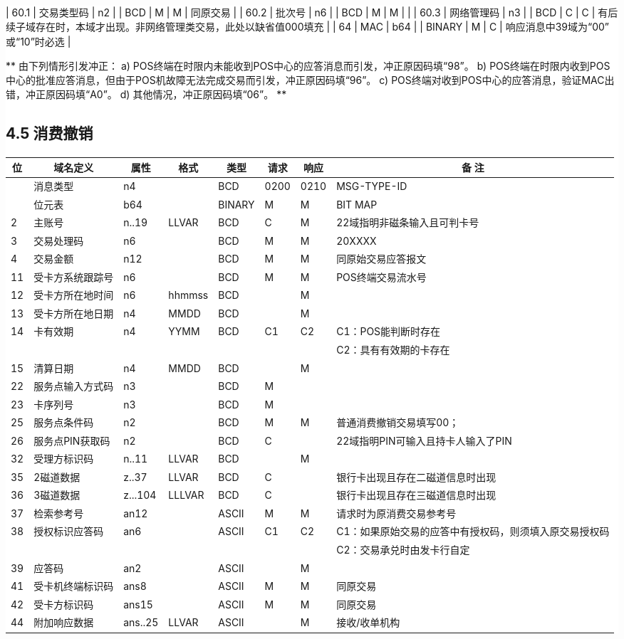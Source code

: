 | 60.1                                                                                                                                                                                                                                                                                             | 交易类型码       | n2              |        | BCD          | M    | M    | 同原交易                                                            |
| 60.2                                                                                                                                                                                                                                                                                             | 批次号           | n6              |        | BCD          | M    | M    |                                                                     |
| 60.3                                                                                                                                                                                                                                                                                             | 网络管理码       | n3              |        | BCD          | C    | C    | 有后续子域存在时，本域才出现。非网络管理类交易，此处以缺省值000填充 |
| 64                                                                                                                                                                                                                                                                                               | MAC              | b64             |        | BINARY       | M    | C    | 响应消息中39域为“00” 或“10”时必选                                   |

** 由下列情形引发冲正： a) POS终端在时限内未能收到POS中心的应答消息而引发，冲正原因码填“98”。 b) POS终端在时限内收到POS中心的批准应答消息，但由于POS机故障无法完成交易而引发，冲正原因码填“96”。 c) POS终端对收到POS中心的应答消息，验证MAC出错，冲正原因码填“A0”。 d) 其他情况，冲正原因码填“06”。  **                                                                   

4.5 消费撤销
--------

| 位   | 域名定义           | 属性            | 格式   | 类型         | 请求 | 响应 | 备 注                                                               |
|------|--------------------|-----------------|--------|--------------|------|------|---------------------------------------------------------------------|
|      | 消息类型           | n4              |        | BCD          | 0200 | 0210 | MSG-TYPE-ID                                                         |
|      | 位元表             | b64             |        | BINARY       | M    | M    | BIT MAP                                                             |
| 2    | 主账号             | n..19           | LLVAR  | BCD          | C    | M    | 22域指明非磁条输入且可判卡号                                        |
| 3    | 交易处理码         | n6              |        | BCD          | M    | M    | 20XXXX                                                              |
| 4    | 交易金额           | n12             |        | BCD          | M    | M    | 同原始交易应答报文                                                  |
| 11   | 受卡方系统跟踪号   | n6              |        | BCD          | M    | M    | POS终端交易流水号                                                   |
| 12   | 受卡方所在地时间   | n6              | hhmmss | BCD          |      | M    |                                                                     |
| 13   | 受卡方所在地日期   | n4              | MMDD   | BCD          |      | M    |                                                                     |
| 14   | 卡有效期           | n4              | YYMM   | BCD          | C1   | C2   | C1：POS能判断时存在                                                 |
|      |                    |                 |        |              |      |      | C2：具有有效期的卡存在                                              |
| 15   | 清算日期           | n4              | MMDD   | BCD          |      | M    |                                                                     |
| 22   | 服务点输入方式码   | n3              |        | BCD          | M    |      |                                                                     |
| 23   | 卡序列号           | n3              |        | BCD          | M    |      |                                                                     |
| 25   | 服务点条件码       | n2              |        | BCD          | M    | M    | 普通消费撤销交易填写00；                                            |
| 26   | 服务点PIN获取码    | n2              |        | BCD          | C    |      | 22域指明PIN可输入且持卡人输入了PIN                                  |
| 32   | 受理方标识码       | n..11           | LLVAR  | BCD          |      | M    |                                                                     |
| 35   | 2磁道数据          | z..37           | LLVAR  | BCD          | C    |      | 银行卡出现且存在二磁道信息时出现                                    |
| 36   | 3磁道数据          | z...104         | LLLVAR | BCD          | C    |      | 银行卡出现且存在三磁道信息时出现                                    |
| 37   | 检索参考号         | an12            |        | ASCII        | M    | M    | 请求时为原消费交易参考号                                            |
| 38   | 授权标识应答码     | an6             |        | ASCII        | C1   | C2   | C1：如果原始交易的应答中有授权码，则须填入原交易授权码              |
|      |                    |                 |        |              |      |      | C2：交易承兑时由发卡行自定                                          |
| 39   | 应答码             | an2             |        | ASCII        |      | M    |                                                                     |
| 41   | 受卡机终端标识码   | ans8            |        | ASCII        | M    | M    | 同原交易                                                            |
| 42   | 受卡方标识码       | ans15           |        | ASCII        | M    | M    | 同原交易                                                            |
| 44   | 附加响应数据       | ans..25         | LLVAR  | ASCII        |      | M    | 接收/收单机构                                                       |